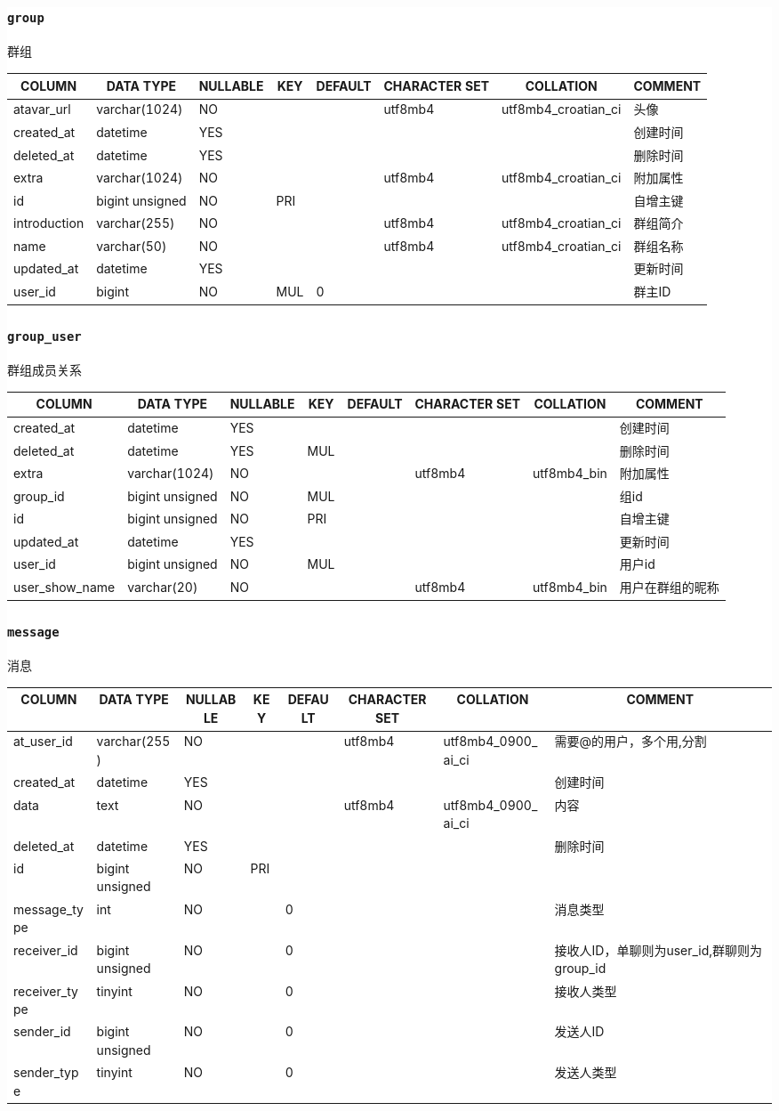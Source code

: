 ### `group`
群组

| COLUMN       | DATA TYPE       | NULLABLE | KEY | DEFAULT | CHARACTER SET | COLLATION           | COMMENT |
|--------------|-----------------|----------|-----|---------|---------------|---------------------|---------|
| atavar_url   | varchar(1024)   | NO       |     |         | utf8mb4       | utf8mb4_croatian_ci | 头像      |
| created_at   | datetime        | YES      |     |         |               |                     | 创建时间    |
| deleted_at   | datetime        | YES      |     |         |               |                     | 删除时间    |
| extra        | varchar(1024)   | NO       |     |         | utf8mb4       | utf8mb4_croatian_ci | 附加属性    |
| id           | bigint unsigned | NO       | PRI |         |               |                     | 自增主键    |
| introduction | varchar(255)    | NO       |     |         | utf8mb4       | utf8mb4_croatian_ci | 群组简介    |
| name         | varchar(50)     | NO       |     |         | utf8mb4       | utf8mb4_croatian_ci | 群组名称    |
| updated_at   | datetime        | YES      |     |         |               |                     | 更新时间    |
| user_id      | bigint          | NO       | MUL | 0       |               |                     | 群主ID    |

### `group_user`
群组成员关系

| COLUMN         | DATA TYPE       | NULLABLE | KEY | DEFAULT | CHARACTER SET | COLLATION   | COMMENT  |
|----------------|-----------------|----------|-----|---------|---------------|-------------|----------|
| created_at     | datetime        | YES      |     |         |               |             | 创建时间     |
| deleted_at     | datetime        | YES      | MUL |         |               |             | 删除时间     |
| extra          | varchar(1024)   | NO       |     |         | utf8mb4       | utf8mb4_bin | 附加属性     |
| group_id       | bigint unsigned | NO       | MUL |         |               |             | 组id      |
| id             | bigint unsigned | NO       | PRI |         |               |             | 自增主键     |
| updated_at     | datetime        | YES      |     |         |               |             | 更新时间     |
| user_id        | bigint unsigned | NO       | MUL |         |               |             | 用户id     |
| user_show_name | varchar(20)     | NO       |     |         | utf8mb4       | utf8mb4_bin | 用户在群组的昵称 |

### `message`
消息

| COLUMN        | DATA TYPE       | NULLABLE | KEY | DEFAULT | CHARACTER SET | COLLATION          | COMMENT                        |
|---------------|-----------------|----------|-----|---------|---------------|--------------------|--------------------------------|
| at_user_id    | varchar(255)    | NO       |     |         | utf8mb4       | utf8mb4_0900_ai_ci | 需要@的用户，多个用,分割                  |
| created_at    | datetime        | YES      |     |         |               |                    | 创建时间                           |
| data          | text            | NO       |     |         | utf8mb4       | utf8mb4_0900_ai_ci | 内容                             |
| deleted_at    | datetime        | YES      |     |         |               |                    | 删除时间                           |
| id            | bigint unsigned | NO       | PRI |         |               |                    |                                |
| message_type  | int             | NO       |     | 0       |               |                    | 消息类型                           |
| receiver_id   | bigint unsigned | NO       |     | 0       |               |                    | 接收人ID，单聊则为user_id,群聊则为group_id |
| receiver_type | tinyint         | NO       |     | 0       |               |                    | 接收人类型                          |
| sender_id     | bigint unsigned | NO       |     | 0       |               |                    | 发送人ID                          |
| sender_type   | tinyint         | NO       |     | 0       |               |                    | 发送人类型                          |
